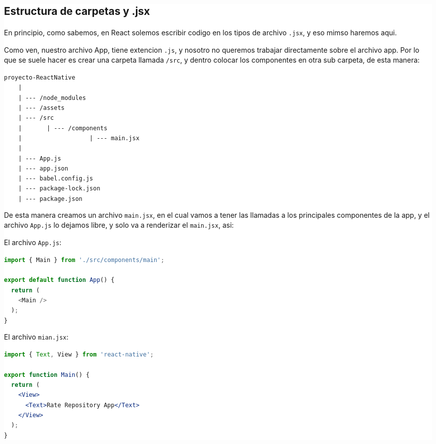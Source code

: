 
## Estructura de carpetas y .jsx

En principio, como sabemos, en React solemos escribir codigo en los tipos de archivo `.jsx`, y eso mimso haremos aqui.

Como ven, nuestro archivo App, tiene extencion `.js`, y nosotro no queremos trabajar directamente sobre el archivo app. Por lo que se suele hacer es crear una carpeta llamada `/src`, y dentro colocar los componentes en otra sub carpeta, de esta manera:

```
proyecto-ReactNative
    |
    | --- /node_modules
    | --- /assets
    | --- /src
    |       | --- /components
    |                   | --- main.jsx
    |
    | --- App.js
    | --- app.json
    | --- babel.config.js
    | --- package-lock.json
    | --- package.json
```

De esta manera creamos un archivo `main.jsx`, en el cual vamos a tener las llamadas a los principales componentes de la app, y el archivo `App.js` lo dejamos libre, y solo va a renderizar el `main.jsx`, asi:

El archivo `App.js`:
```js
import { Main } from './src/components/main'; 

export default function App() {
  return (
    <Main />
  );
}
```

El archivo `mian.jsx`:
```jsx
import { Text, View } from 'react-native';

export function Main() {
  return (
    <View>
      <Text>Rate Repository App</Text>
    </View>
  );
}

```
